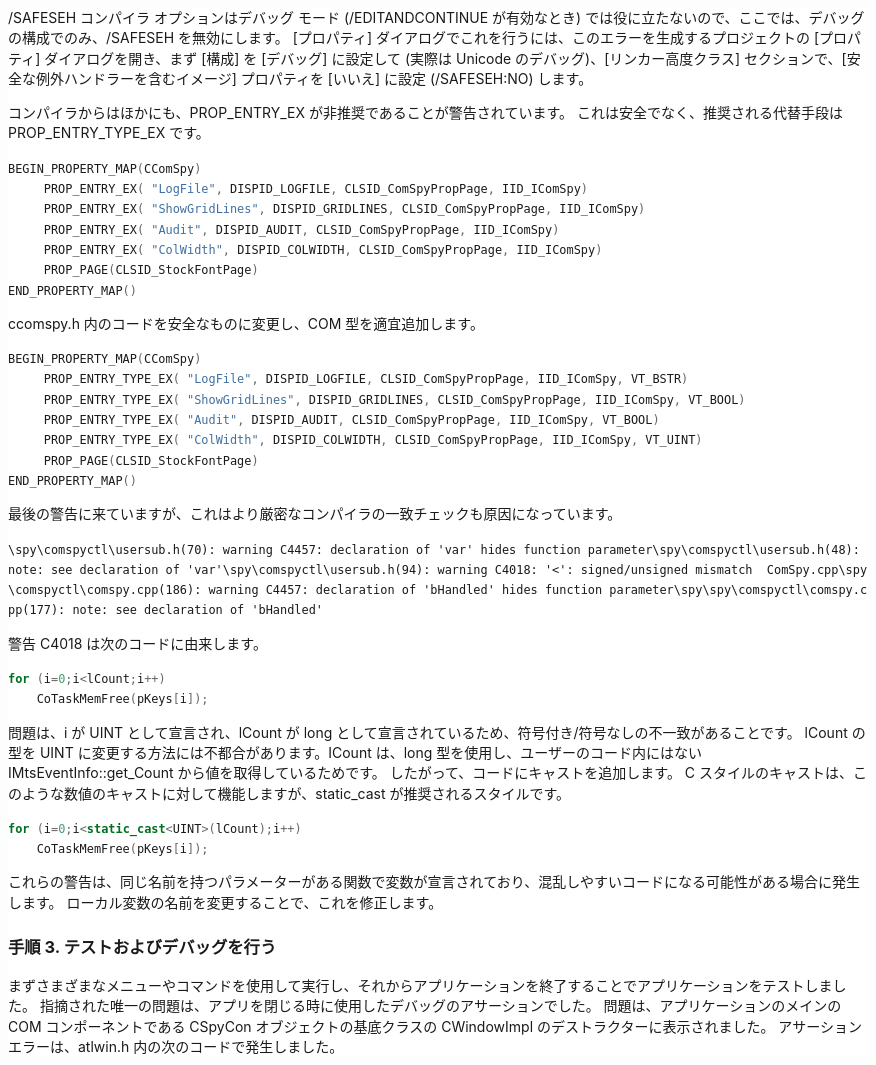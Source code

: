  /SAFESEH コンパイラ オプションはデバッグ モード (/EDITANDCONTINUE が有効なとき) では役に立たないので、ここでは、デバッグの構成でのみ、/SAFESEH を無効にします。 [プロパティ] ダイアログでこれを行うには、このエラーを生成するプロジェクトの [プロパティ] ダイアログを開き、まず [構成] を [デバッグ] に設定して (実際は Unicode のデバッグ)、[リンカー高度クラス] セクションで、[安全な例外ハンドラーを含むイメージ] プロパティを [いいえ] に設定 (/SAFESEH:NO) します。  
  
 コンパイラからはほかにも、PROP_ENTRY_EX が非推奨であることが警告されています。 これは安全でなく、推奨される代替手段は PROP_ENTRY_TYPE_EX です。  
  
```cpp  
BEGIN_PROPERTY_MAP(CComSpy)  
     PROP_ENTRY_EX( "LogFile", DISPID_LOGFILE, CLSID_ComSpyPropPage, IID_IComSpy)  
     PROP_ENTRY_EX( "ShowGridLines", DISPID_GRIDLINES, CLSID_ComSpyPropPage, IID_IComSpy)  
     PROP_ENTRY_EX( "Audit", DISPID_AUDIT, CLSID_ComSpyPropPage, IID_IComSpy)  
     PROP_ENTRY_EX( "ColWidth", DISPID_COLWIDTH, CLSID_ComSpyPropPage, IID_IComSpy)  
     PROP_PAGE(CLSID_StockFontPage)  
END_PROPERTY_MAP()  
```  
  
 ccomspy.h 内のコードを安全なものに変更し、COM 型を適宜追加します。  
  
```cpp  
BEGIN_PROPERTY_MAP(CComSpy)  
     PROP_ENTRY_TYPE_EX( "LogFile", DISPID_LOGFILE, CLSID_ComSpyPropPage, IID_IComSpy, VT_BSTR)  
     PROP_ENTRY_TYPE_EX( "ShowGridLines", DISPID_GRIDLINES, CLSID_ComSpyPropPage, IID_IComSpy, VT_BOOL)  
     PROP_ENTRY_TYPE_EX( "Audit", DISPID_AUDIT, CLSID_ComSpyPropPage, IID_IComSpy, VT_BOOL)  
     PROP_ENTRY_TYPE_EX( "ColWidth", DISPID_COLWIDTH, CLSID_ComSpyPropPage, IID_IComSpy, VT_UINT)  
     PROP_PAGE(CLSID_StockFontPage)  
END_PROPERTY_MAP()  
```  
  
 最後の警告に来ていますが、これはより厳密なコンパイラの一致チェックも原因になっています。  
  
```Output  
\spy\comspyctl\usersub.h(70): warning C4457: declaration of 'var' hides function parameter\spy\comspyctl\usersub.h(48): note: see declaration of 'var'\spy\comspyctl\usersub.h(94): warning C4018: '<': signed/unsigned mismatch  ComSpy.cpp\spy\comspyctl\comspy.cpp(186): warning C4457: declaration of 'bHandled' hides function parameter\spy\spy\comspyctl\comspy.cpp(177): note: see declaration of 'bHandled'  
```  
  
 警告 C4018 は次のコードに由来します。  
  
```cpp  
for (i=0;i<lCount;i++)  
    CoTaskMemFree(pKeys[i]);  
```  
  
 問題は、i が UINT として宣言され、lCount が long として宣言されているため、符号付き/符号なしの不一致があることです。 lCount の型を UINT に変更する方法には不都合があります。ICount は、long 型を使用し、ユーザーのコード内にはない IMtsEventInfo::get_Count から値を取得しているためです。 したがって、コードにキャストを追加します。 C スタイルのキャストは、このような数値のキャストに対して機能しますが、static_cast が推奨されるスタイルです。  
  
```cpp  
for (i=0;i<static_cast<UINT>(lCount);i++)  
    CoTaskMemFree(pKeys[i]);  
```  
  
 これらの警告は、同じ名前を持つパラメーターがある関数で変数が宣言されており、混乱しやすいコードになる可能性がある場合に発生します。 ローカル変数の名前を変更することで、これを修正します。  
  
### <a name="step-3-testing-and-debugging"></a>手順 3. テストおよびデバッグを行う  
 まずさまざまなメニューやコマンドを使用して実行し、それからアプリケーションを終了することでアプリケーションをテストしました。 指摘された唯一の問題は、アプリを閉じる時に使用したデバッグのアサーションでした。 問題は、アプリケーションのメインの COM コンポーネントである CSpyCon オブジェクトの基底クラスの CWindowImpl のデストラクターに表示されました。 アサーション エラーは、atlwin.h 内の次のコードで発生しました。  
  